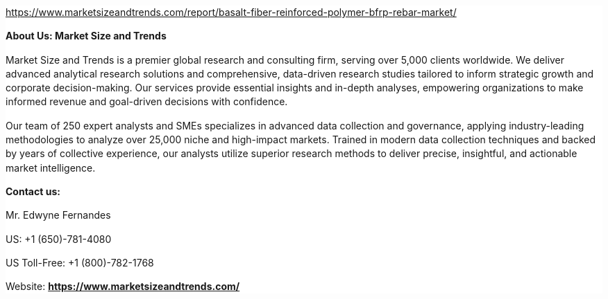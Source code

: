 <a href="https://www.marketsizeandtrends.com/report/basalt-fiber-reinforced-polymer-bfrp-rebar-market/">https://www.marketsizeandtrends.com/report/basalt-fiber-reinforced-polymer-bfrp-rebar-market/</a></strong></p><p><strong>About Us: Market Size and Trends</strong></p><p>Market Size and Trends is a premier global research and consulting firm, serving over 5,000 clients worldwide. We deliver advanced analytical research solutions and comprehensive, data-driven research studies tailored to inform strategic growth and corporate decision-making. Our services provide essential insights and in-depth analyses, empowering organizations to make informed revenue and goal-driven decisions with confidence.</p><p>Our team of 250 expert analysts and SMEs specializes in advanced data collection and governance, applying industry-leading methodologies to analyze over 25,000 niche and high-impact markets. Trained in modern data collection techniques and backed by years of collective experience, our analysts utilize superior research methods to deliver precise, insightful, and actionable market intelligence.</p><p><strong>Contact us:</strong></p><p>Mr. Edwyne Fernandes</p><p>US: +1 (650)-781-4080</p><p>US Toll-Free: +1 (800)-782-1768</p><p>Website: <strong><a href="https://www.marketsizeandtrends.com/">https://www.marketsizeandtrends.com/</a></strong></p>

